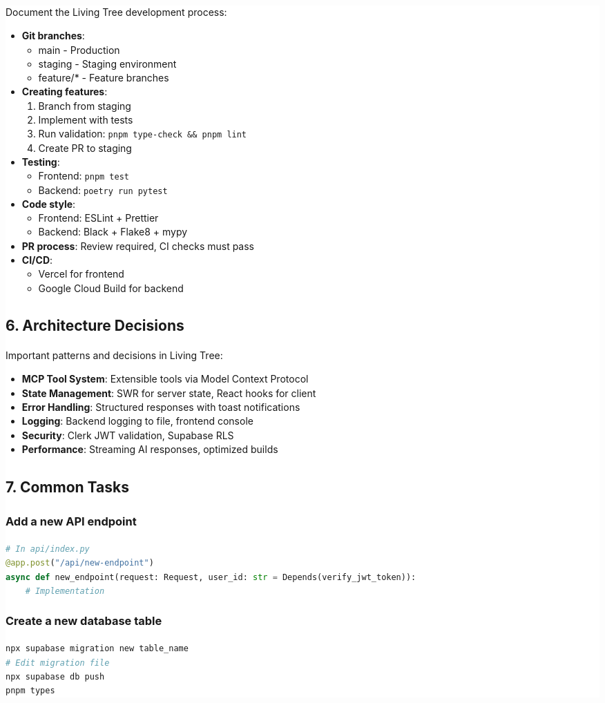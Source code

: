 Document the Living Tree development process:

- **Git branches**:
  - main - Production
  - staging - Staging environment
  - feature/\* - Feature branches
- **Creating features**:
  1. Branch from staging
  2. Implement with tests
  3. Run validation: `pnpm type-check && pnpm lint`
  4. Create PR to staging
- **Testing**:
  - Frontend: `pnpm test`
  - Backend: `poetry run pytest`
- **Code style**:
  - Frontend: ESLint + Prettier
  - Backend: Black + Flake8 + mypy
- **PR process**: Review required, CI checks must pass
- **CI/CD**:
  - Vercel for frontend
  - Google Cloud Build for backend

## 6. Architecture Decisions

Important patterns and decisions in Living Tree:

- **MCP Tool System**: Extensible tools via Model Context Protocol
- **State Management**: SWR for server state, React hooks for client
- **Error Handling**: Structured responses with toast notifications
- **Logging**: Backend logging to file, frontend console
- **Security**: Clerk JWT validation, Supabase RLS
- **Performance**: Streaming AI responses, optimized builds

## 7. Common Tasks

### Add a new API endpoint

```python
# In api/index.py
@app.post("/api/new-endpoint")
async def new_endpoint(request: Request, user_id: str = Depends(verify_jwt_token)):
    # Implementation
```

### Create a new database table

```bash
npx supabase migration new table_name
# Edit migration file
npx supabase db push
pnpm types
```
